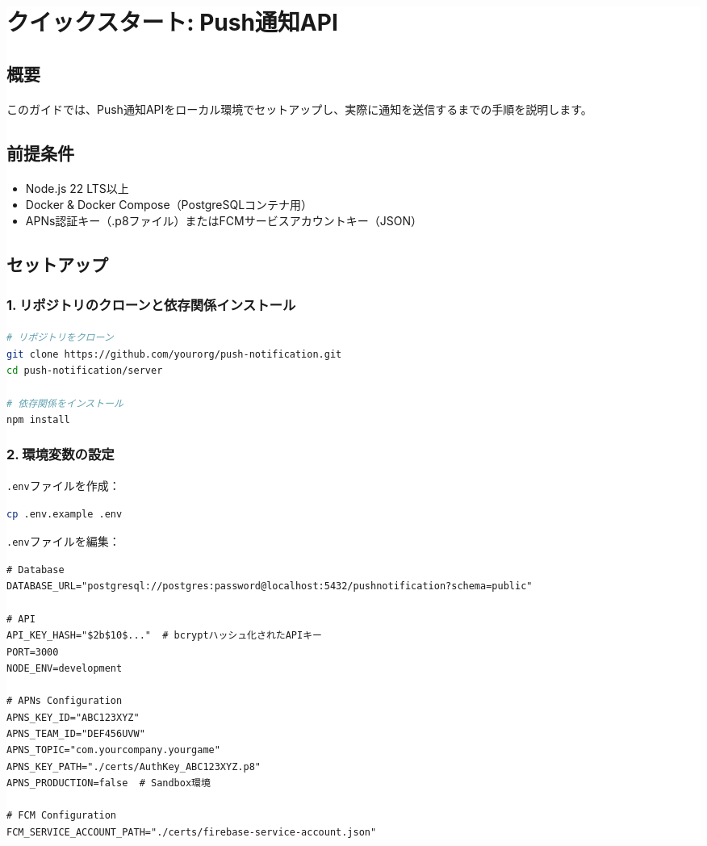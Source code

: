 # クイックスタート: Push通知API

## 概要

このガイドでは、Push通知APIをローカル環境でセットアップし、実際に通知を送信するまでの手順を説明します。

## 前提条件

- Node.js 22 LTS以上
- Docker & Docker Compose（PostgreSQLコンテナ用）
- APNs認証キー（.p8ファイル）またはFCMサービスアカウントキー（JSON）

## セットアップ

### 1. リポジトリのクローンと依存関係インストール

```bash
# リポジトリをクローン
git clone https://github.com/yourorg/push-notification.git
cd push-notification/server

# 依存関係をインストール
npm install
```

### 2. 環境変数の設定

`.env`ファイルを作成：

```bash
cp .env.example .env
```

`.env`ファイルを編集：

```env
# Database
DATABASE_URL="postgresql://postgres:password@localhost:5432/pushnotification?schema=public"

# API
API_KEY_HASH="$2b$10$..."  # bcryptハッシュ化されたAPIキー
PORT=3000
NODE_ENV=development

# APNs Configuration
APNS_KEY_ID="ABC123XYZ"
APNS_TEAM_ID="DEF456UVW"
APNS_TOPIC="com.yourcompany.yourgame"
APNS_KEY_PATH="./certs/AuthKey_ABC123XYZ.p8"
APNS_PRODUCTION=false  # Sandbox環境

# FCM Configuration
FCM_SERVICE_ACCOUNT_PATH="./certs/firebase-service-account.json"
```
